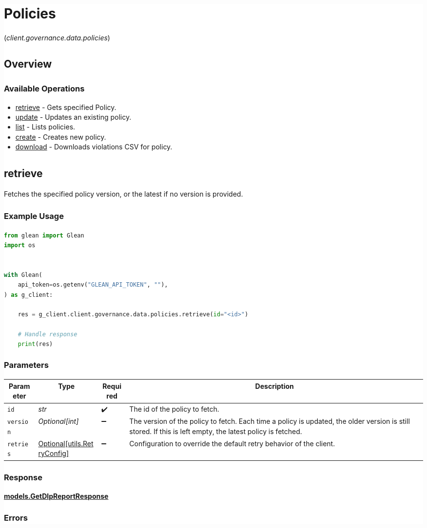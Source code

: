 # Policies
(*client.governance.data.policies*)

## Overview

### Available Operations

* [retrieve](#retrieve) - Gets specified Policy.
* [update](#update) - Updates an existing policy.
* [list](#list) - Lists policies.
* [create](#create) - Creates new policy.
* [download](#download) - Downloads violations CSV for policy.

## retrieve

Fetches the specified policy version, or the latest if no version is provided.

### Example Usage

```python
from glean import Glean
import os


with Glean(
    api_token=os.getenv("GLEAN_API_TOKEN", ""),
) as g_client:

    res = g_client.client.governance.data.policies.retrieve(id="<id>")

    # Handle response
    print(res)

```

### Parameters

| Parameter                                                                                                                                                  | Type                                                                                                                                                       | Required                                                                                                                                                   | Description                                                                                                                                                |
| ---------------------------------------------------------------------------------------------------------------------------------------------------------- | ---------------------------------------------------------------------------------------------------------------------------------------------------------- | ---------------------------------------------------------------------------------------------------------------------------------------------------------- | ---------------------------------------------------------------------------------------------------------------------------------------------------------- |
| `id`                                                                                                                                                       | *str*                                                                                                                                                      | :heavy_check_mark:                                                                                                                                         | The id of the policy to fetch.                                                                                                                             |
| `version`                                                                                                                                                  | *Optional[int]*                                                                                                                                            | :heavy_minus_sign:                                                                                                                                         | The version of the policy to fetch. Each time a policy is updated, the older version is still stored. If this is left empty, the latest policy is fetched. |
| `retries`                                                                                                                                                  | [Optional[utils.RetryConfig]](../../models/utils/retryconfig.md)                                                                                           | :heavy_minus_sign:                                                                                                                                         | Configuration to override the default retry behavior of the client.                                                                                        |

### Response

**[models.GetDlpReportResponse](../../models/getdlpreportresponse.md)**

### Errors

